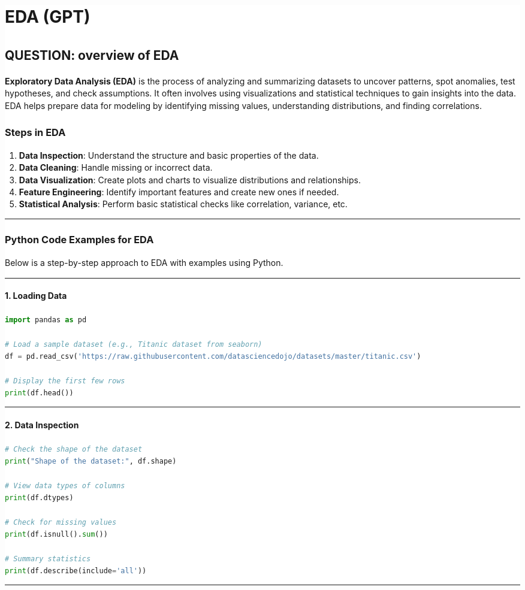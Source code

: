 # EDA (GPT)

## QUESTION: overview of EDA

**Exploratory Data Analysis (EDA)** is the process of analyzing and summarizing datasets to uncover patterns, spot anomalies, test hypotheses, and check assumptions. It often involves using visualizations and statistical techniques to gain insights into the data. EDA helps prepare data for modeling by identifying missing values, understanding distributions, and finding correlations.

### Steps in EDA

1. **Data Inspection**: Understand the structure and basic properties of the data.
2. **Data Cleaning**: Handle missing or incorrect data.
3. **Data Visualization**: Create plots and charts to visualize distributions and relationships.
4. **Feature Engineering**: Identify important features and create new ones if needed.
5. **Statistical Analysis**: Perform basic statistical checks like correlation, variance, etc.

---

### Python Code Examples for EDA

Below is a step-by-step approach to EDA with examples using Python.

---

#### 1. **Loading Data**

```python
import pandas as pd

# Load a sample dataset (e.g., Titanic dataset from seaborn)
df = pd.read_csv('https://raw.githubusercontent.com/datasciencedojo/datasets/master/titanic.csv')

# Display the first few rows
print(df.head())
```

---

#### 2. **Data Inspection**

```python
# Check the shape of the dataset
print("Shape of the dataset:", df.shape)

# View data types of columns
print(df.dtypes)

# Check for missing values
print(df.isnull().sum())

# Summary statistics
print(df.describe(include='all'))
```

---